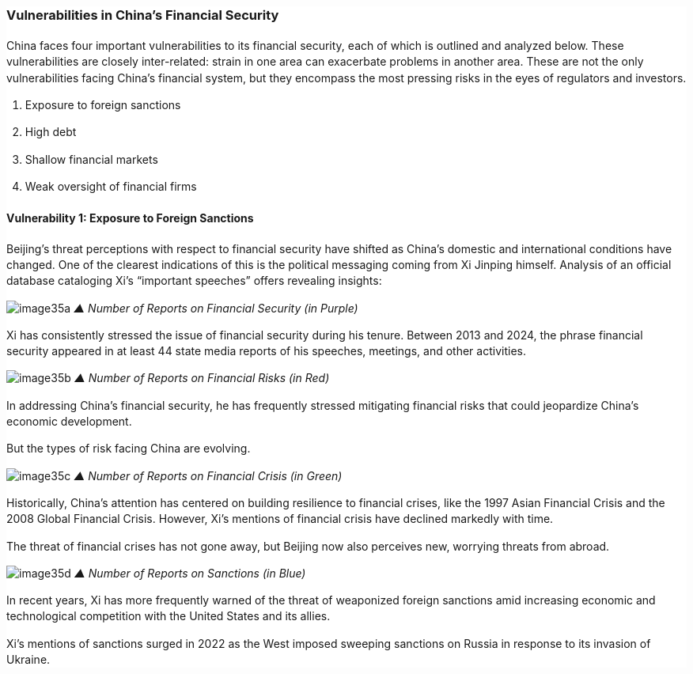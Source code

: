 
### Vulnerabilities in China’s Financial Security

China faces four important vulnerabilities to its financial security, each of which is outlined and analyzed below. These vulnerabilities are closely inter-related: strain in one area can exacerbate problems in another area. These are not the only vulnerabilities facing China’s financial system, but they encompass the most pressing risks in the eyes of regulators and investors.

1. Exposure to foreign sanctions

2. High debt

3. Shallow financial markets

4. Weak oversight of financial firms

#### Vulnerability 1: Exposure to Foreign Sanctions

Beijing’s threat perceptions with respect to financial security have shifted as China’s domestic and international conditions have changed. One of the clearest indications of this is the political messaging coming from Xi Jinping himself. Analysis of an official database cataloging Xi’s “important speeches” offers revealing insights:

![image35a](https://i.imgur.com/bMgKMjO.png)
_▲ Number of Reports on Financial Security (in Purple)_

Xi has consistently stressed the issue of financial security during his tenure. Between 2013 and 2024, the phrase financial security appeared in at least 44 state media reports of his speeches, meetings, and other activities.

![image35b](https://i.imgur.com/hNtixpH.png)
_▲ Number of Reports on Financial Risks (in Red)_

In addressing China’s financial security, he has frequently stressed mitigating financial risks that could jeopardize China’s economic development.

But the types of risk facing China are evolving.

![image35c](https://i.imgur.com/dlxJyCh.png)
_▲ Number of Reports on Financial Crisis (in Green)_

Historically, China’s attention has centered on building resilience to financial crises, like the 1997 Asian Financial Crisis and the 2008 Global Financial Crisis. However, Xi’s mentions of financial crisis have declined markedly with time.

The threat of financial crises has not gone away, but Beijing now also perceives new, worrying threats from abroad.

![image35d](https://i.imgur.com/Z7s9QTT.png)
_▲ Number of Reports on Sanctions (in Blue)_

In recent years, Xi has more frequently warned of the threat of weaponized foreign sanctions amid increasing economic and technological competition with the United States and its allies.

Xi’s mentions of sanctions surged in 2022 as the West imposed sweeping sanctions on Russia in response to its invasion of Ukraine.
